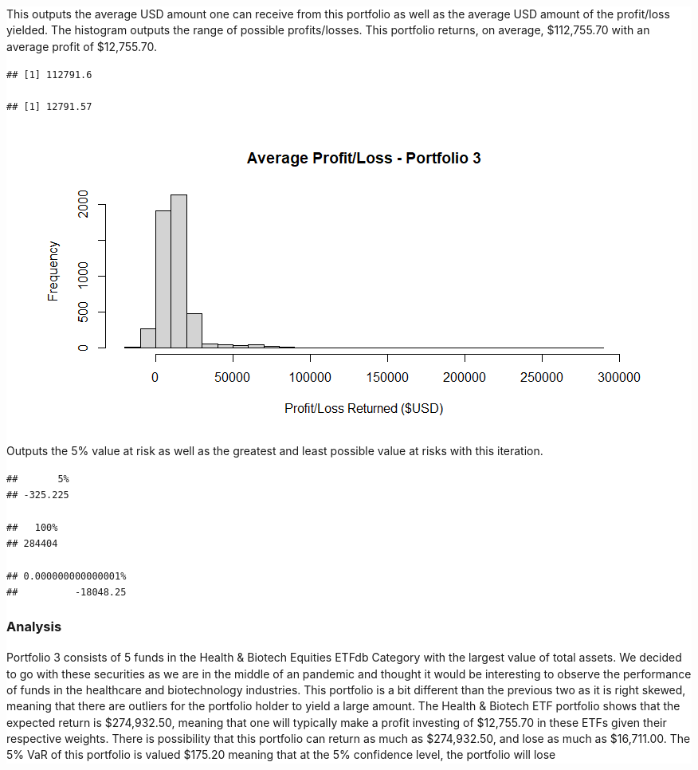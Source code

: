 This outputs the average USD amount one can receive from this portfolio
as well as the average USD amount of the profit/loss yielded. The
histogram outputs the range of possible profits/losses. This portfolio
returns, on average, $112,755.70 with an average profit of $12,755.70.

    ## [1] 112791.6

    ## [1] 12791.57

<img src="STA_FINAL_files/figure-markdown_github/unnamed-chunk-32-1.png" style="display: block; margin: auto;" />

Outputs the 5% value at risk as well as the greatest and least possible
value at risks with this iteration.

    ##       5% 
    ## -325.225

    ##   100% 
    ## 284404

    ## 0.000000000000001% 
    ##          -18048.25

### Analysis

Portfolio 3 consists of 5 funds in the Health & Biotech Equities ETFdb
Category with the largest value of total assets. We decided to go with
these securities as we are in the middle of an pandemic and thought it
would be interesting to observe the performance of funds in the
healthcare and biotechnology industries. This portfolio is a bit
different than the previous two as it is right skewed, meaning that
there are outliers for the portfolio holder to yield a large amount. The
Health & Biotech ETF portfolio shows that the expected return is
$274,932.50, meaning that one will typically make a profit investing of
$12,755.70 in these ETFs given their respective weights. There is
possibility that this portfolio can return as much as $274,932.50, and
lose as much as $16,711.00. The 5% VaR of this portfolio is valued
$175.20 meaning that at the 5% confidence level, the portfolio will lose